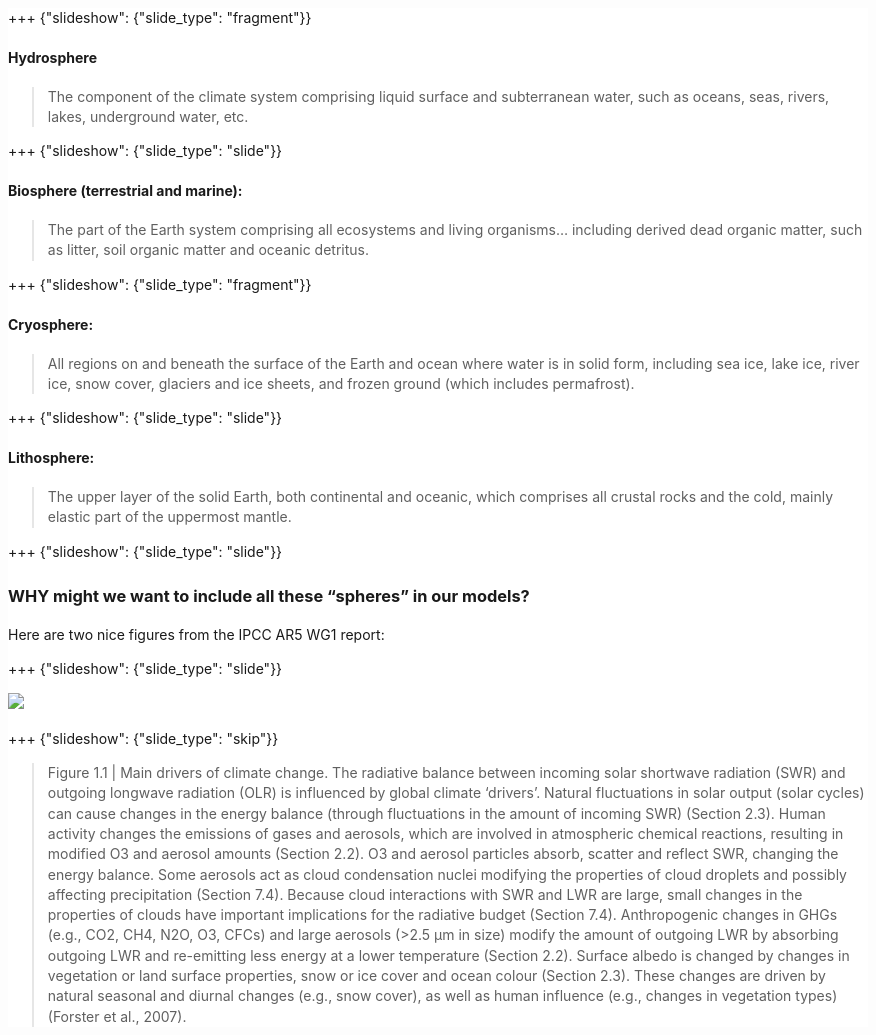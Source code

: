 +++ {"slideshow": {"slide_type": "fragment"}}

#### Hydrosphere

>The component of the climate system comprising liquid surface and subterranean water, such as oceans, seas, rivers, lakes, underground water, etc.

+++ {"slideshow": {"slide_type": "slide"}}

#### **Biosphere** (terrestrial and marine):
> The part of the Earth system comprising all ecosystems and living organisms… including derived dead organic matter, such as litter, soil organic matter and oceanic detritus.

+++ {"slideshow": {"slide_type": "fragment"}}

#### **Cryosphere**:
> All regions on and beneath the surface of the Earth and ocean where water is in solid form, including sea ice, lake ice, river ice, snow cover, glaciers and ice sheets, and frozen ground (which includes permafrost).

+++ {"slideshow": {"slide_type": "slide"}}

#### **Lithosphere**: 
> The upper layer of the solid Earth, both continental and oceanic, which comprises all crustal rocks and the cold, mainly elastic part of the uppermost mantle.

+++ {"slideshow": {"slide_type": "slide"}}

### WHY might we want to include all these “spheres” in our models?

Here are two nice figures from the IPCC AR5 WG1 report:

+++ {"slideshow": {"slide_type": "slide"}}

<img src='http://www.climatechange2013.org/images/figures/WGI_AR5_Fig1-1.jpg' width="800">

+++ {"slideshow": {"slide_type": "skip"}}

>Figure 1.1 | Main drivers of climate change. The radiative balance between incoming solar shortwave radiation (SWR) and outgoing longwave radiation (OLR) is influenced by global climate ‘drivers’. Natural fluctuations in solar output (solar cycles) can cause changes in the energy balance (through fluctuations in the amount of incoming SWR) (Section 2.3). Human activity changes the emissions of gases and aerosols, which are involved in atmospheric chemical reactions, resulting in modified O3 and aerosol amounts (Section 2.2). O3 and aerosol particles absorb, scatter and reflect SWR, changing the energy balance. Some aerosols act as cloud condensation nuclei modifying the properties of cloud droplets and possibly affecting precipitation (Section 7.4). Because cloud interactions with SWR and LWR are large, small changes in the properties of clouds have important implications for the radiative budget (Section 7.4). Anthropogenic changes in GHGs (e.g., CO2, CH4, N2O, O3, CFCs) and large aerosols (>2.5 μm in size) modify the amount of outgoing LWR by absorbing outgoing LWR and re-emitting less energy at a lower temperature (Section 2.2). Surface albedo is changed by changes in vegetation or land surface properties, snow or ice cover and ocean colour (Section 2.3). These changes are driven by natural seasonal and diurnal changes (e.g., snow cover), as well as human influence (e.g., changes in vegetation types) (Forster et al., 2007).
